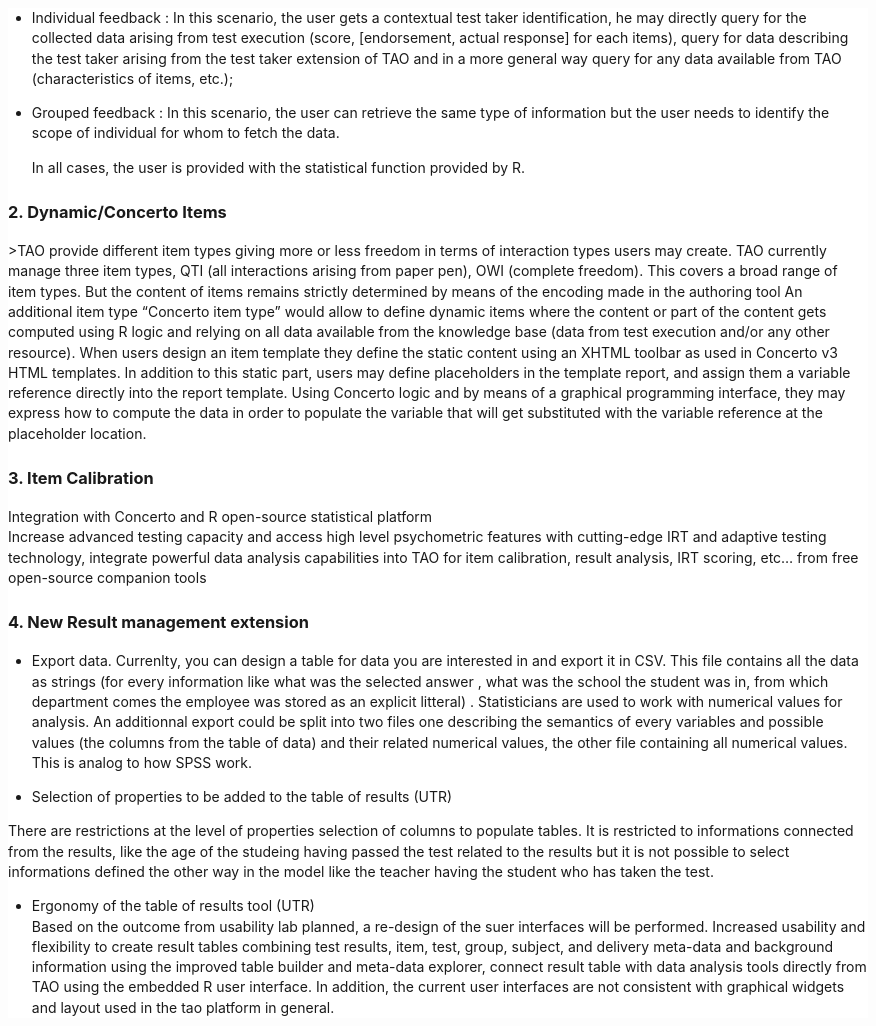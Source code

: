 -   Individual feedback : In this scenario, the user gets a contextual test taker identification, he may directly query for the collected data arising from test execution (score, [endorsement, actual response] for each items), query for data describing the test taker arising from the test taker extension of TAO and in a more general way query for any data available from TAO (characteristics of items, etc.);
-   Grouped feedback : In this scenario, the user can retrieve the same type of information but the user needs to identify the scope of individual for whom to fetch the data.<br/>

    In all cases, the user is provided with the statistical function provided by R.

### 2. Dynamic/Concerto Items

\>TAO provide different item types giving more or less freedom in terms of interaction types users may create. TAO currently manage three item types, QTI (all interactions arising from paper pen), OWI (complete freedom). This covers a broad range of item types. But the content of items remains strictly determined by means of the encoding made in the authoring tool An additional item type “Concerto item type” would allow to define dynamic items where the content or part of the content gets computed using R logic and relying on all data available from the knowledge base (data from test execution and/or any other resource). When users design an item template they define the static content using an XHTML toolbar as used in Concerto v3 HTML templates. In addition to this static part, users may define placeholders in the template report, and assign them a variable reference directly into the report template. Using Concerto logic and by means of a graphical programming interface, they may express how to compute the data in order to populate the variable that will get substituted with the variable reference at the placeholder location.

### 3. Item Calibration

Integration with Concerto and R open-source statistical platform\
Increase advanced testing capacity and access high level psychometric features with cutting-edge IRT and adaptive testing technology, integrate powerful data analysis capabilities into TAO for item calibration, result analysis, IRT scoring, etc… from free open-source companion tools

### 4. New Result management extension

-   Export data. Currenlty, you can design a table for data you are interested in and export it in CSV. This file contains all the data as strings (for every information like what was the selected answer , what was the school the student was in, from which department comes the employee was stored as an explicit litteral) . Statisticians are used to work with numerical values for analysis. An additionnal export could be split into two files one describing the semantics of every variables and possible values (the columns from the table of data) and their related numerical values, the other file containing all numerical values. This is analog to how SPSS work.



-   Selection of properties to be added to the table of results (UTR)

There are restrictions at the level of properties selection of columns to populate tables. It is restricted to informations connected from the results, like the age of the studeing having passed the test related to the results but it is not possible to select informations defined the other way in the model like the teacher having the student who has taken the test.

-   Ergonomy of the table of results tool (UTR)\
    Based on the outcome from usability lab planned, a re-design of the suer interfaces will be performed.
    Increased usability and flexibility to create result tables combining test results, item, test, group, subject, and delivery meta-data and background information using the improved table builder and meta-data explorer, connect result table with data analysis tools directly from TAO using the embedded R user interface.
    In addition, the current user interfaces are not consistent with graphical widgets and layout used in the tao platform in general.
